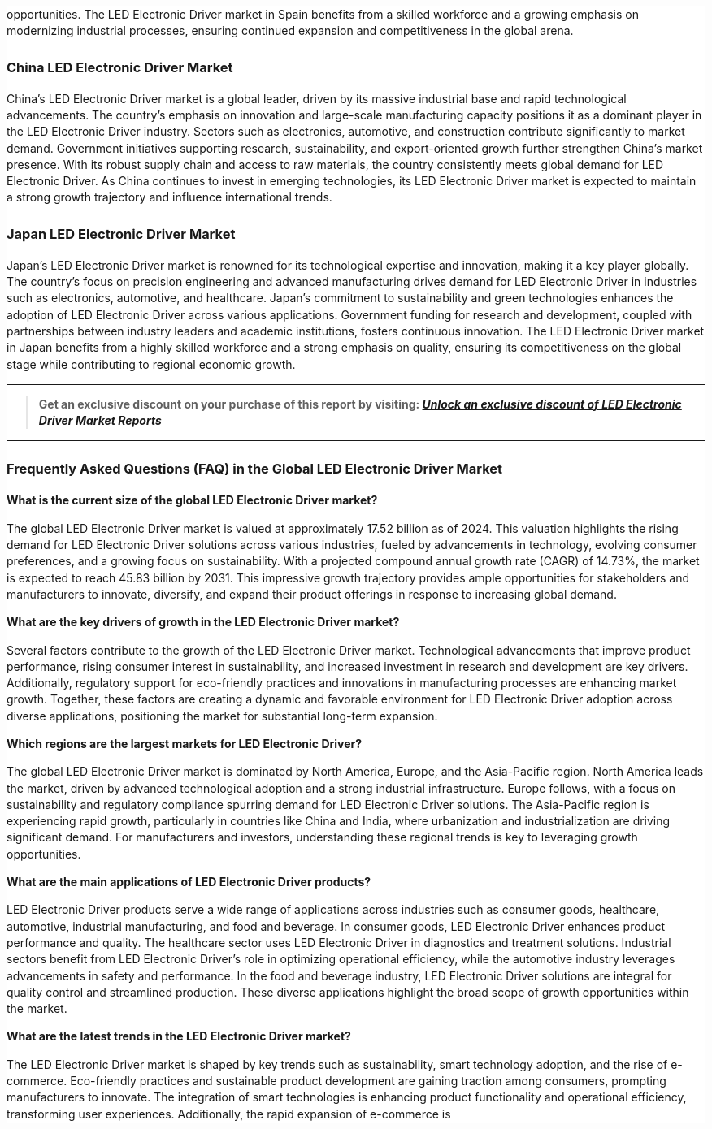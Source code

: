 opportunities. The LED Electronic Driver market in Spain benefits from a skilled workforce and a growing emphasis on modernizing industrial processes, ensuring continued expansion and competitiveness in the global arena.</p><h3>China LED Electronic Driver Market</h3><p>China&rsquo;s LED Electronic Driver market is a global leader, driven by its massive industrial base and rapid technological advancements. The country&rsquo;s emphasis on innovation and large-scale manufacturing capacity positions it as a dominant player in the LED Electronic Driver industry. Sectors such as electronics, automotive, and construction contribute significantly to market demand. Government initiatives supporting research, sustainability, and export-oriented growth further strengthen China&rsquo;s market presence. With its robust supply chain and access to raw materials, the country consistently meets global demand for LED Electronic Driver. As China continues to invest in emerging technologies, its LED Electronic Driver market is expected to maintain a strong growth trajectory and influence international trends.</p><h3>Japan LED Electronic Driver Market</h3><p>Japan&rsquo;s LED Electronic Driver market is renowned for its technological expertise and innovation, making it a key player globally. The country&rsquo;s focus on precision engineering and advanced manufacturing drives demand for LED Electronic Driver in industries such as electronics, automotive, and healthcare. Japan&rsquo;s commitment to sustainability and green technologies enhances the adoption of LED Electronic Driver across various applications. Government funding for research and development, coupled with partnerships between industry leaders and academic institutions, fosters continuous innovation. The LED Electronic Driver market in Japan benefits from a highly skilled workforce and a strong emphasis on quality, ensuring its competitiveness on the global stage while contributing to regional economic growth.</p><hr /><blockquote><p><strong>Get an exclusive discount on your purchase of this report by visiting: <em><a href="://marketresearchpulse.com/ask-for-discount/147852?utm_source=Github&amp;utm_medium=029">Unlock an exclusive discount of LED Electronic Driver Market Reports</a></em>&nbsp;</strong></p></blockquote><hr /><h3>Frequently Asked Questions (FAQ) in the Global LED Electronic Driver Market</h3><p><strong>What is the current size of the global LED Electronic Driver market?</strong></p><p>The global LED Electronic Driver market is valued at approximately 17.52 billion as of 2024. This valuation highlights the rising demand for LED Electronic Driver solutions across various industries, fueled by advancements in technology, evolving consumer preferences, and a growing focus on sustainability. With a projected compound annual growth rate (CAGR) of 14.73%, the market is expected to reach 45.83 billion by 2031. This impressive growth trajectory provides ample opportunities for stakeholders and manufacturers to innovate, diversify, and expand their product offerings in response to increasing global demand.</p><p><strong>What are the key drivers of growth in the LED Electronic Driver market?</strong></p><p>Several factors contribute to the growth of the LED Electronic Driver market. Technological advancements that improve product performance, rising consumer interest in sustainability, and increased investment in research and development are key drivers. Additionally, regulatory support for eco-friendly practices and innovations in manufacturing processes are enhancing market growth. Together, these factors are creating a dynamic and favorable environment for LED Electronic Driver adoption across diverse applications, positioning the market for substantial long-term expansion.</p><p><strong>Which regions are the largest markets for LED Electronic Driver?</strong></p><p>The global LED Electronic Driver market is dominated by North America, Europe, and the Asia-Pacific region. North America leads the market, driven by advanced technological adoption and a strong industrial infrastructure. Europe follows, with a focus on sustainability and regulatory compliance spurring demand for LED Electronic Driver solutions. The Asia-Pacific region is experiencing rapid growth, particularly in countries like China and India, where urbanization and industrialization are driving significant demand. For manufacturers and investors, understanding these regional trends is key to leveraging growth opportunities.</p><p><strong>What are the main applications of LED Electronic Driver products?</strong></p><p>LED Electronic Driver products serve a wide range of applications across industries such as consumer goods, healthcare, automotive, industrial manufacturing, and food and beverage. In consumer goods, LED Electronic Driver enhances product performance and quality. The healthcare sector uses LED Electronic Driver in diagnostics and treatment solutions. Industrial sectors benefit from LED Electronic Driver&rsquo;s role in optimizing operational efficiency, while the automotive industry leverages advancements in safety and performance. In the food and beverage industry, LED Electronic Driver solutions are integral for quality control and streamlined production. These diverse applications highlight the broad scope of growth opportunities within the market.</p><p><strong>What are the latest trends in the LED Electronic Driver market?</strong></p><p>The LED Electronic Driver market is shaped by key trends such as sustainability, smart technology adoption, and the rise of e-commerce. Eco-friendly practices and sustainable product development are gaining traction among consumers, prompting manufacturers to innovate. The integration of smart technologies is enhancing product functionality and operational efficiency, transforming user experiences. Additionally, the rapid expansion of e-commerce is